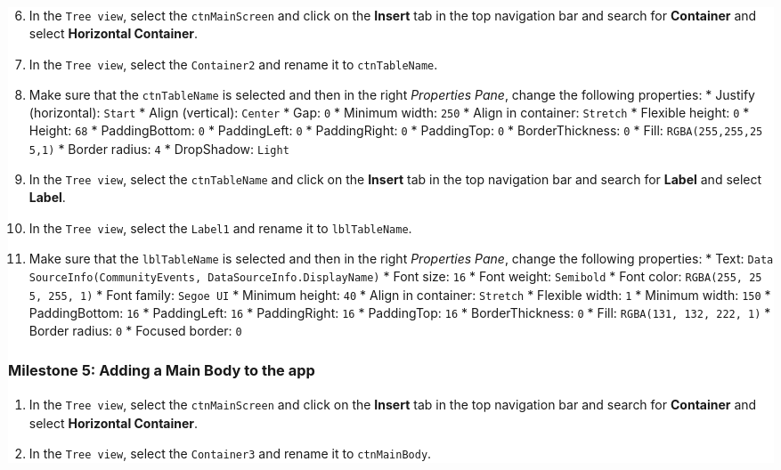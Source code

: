 6. In the ```Tree view```, select the ```ctnMainScreen``` and click on the **Insert** tab in the top navigation bar and search for **Container** and select **Horizontal Container**.

7. In the ```Tree view```, select the ```Container2``` and rename it to ```ctnTableName```.

8. Make sure that the ```ctnTableName``` is selected and then in the right *Properties Pane*, change the following properties:
        * Justify (horizontal): ```Start```
        * Align (vertical): ```Center```
        * Gap: ```0```
        * Minimum width: ```250```
        * Align in container: ```Stretch```
        * Flexible height: ```0```
        * Height: ```68```
        * PaddingBottom: ```0```
        * PaddingLeft: ```0```
        * PaddingRight: ```0```
        * PaddingTop: ```0```
        * BorderThickness: ```0```
        * Fill: ```RGBA(255,255,255,1)```
        * Border radius: ```4```
        * DropShadow: ```Light```

9. In the ```Tree view```, select the ```ctnTableName``` and click on the **Insert** tab in the top navigation bar and search for **Label** and select **Label**.

10. In the ```Tree view```, select the ```Label1``` and rename it to ```lblTableName```.

11. Make sure that the ```lblTableName``` is selected and then in the right *Properties Pane*, change the following properties:
        * Text: ```DataSourceInfo(CommunityEvents, DataSourceInfo.DisplayName)```
        * Font size: ```16```
        * Font weight: ```Semibold```
        * Font color: ```RGBA(255, 255, 255, 1)```
        * Font family: ```Segoe UI```
        * Minimum height: ```40```
        * Align in container: ```Stretch```
        * Flexible width: ```1```
        * Minimum width: ```150```
        * PaddingBottom: ```16```
        * PaddingLeft: ```16```
        * PaddingRight: ```16```
        * PaddingTop: ```16```
        * BorderThickness: ```0```
        * Fill: ```RGBA(131, 132, 222, 1)```
        * Border radius: ```0```
        * Focused border: ```0```

### Milestone 5: Adding a Main Body to the app

1. In the ```Tree view```, select the ```ctnMainScreen``` and click on the **Insert** tab in the top navigation bar and search for **Container** and select **Horizontal Container**.

2. In the ```Tree view```, select the ```Container3``` and rename it to ```ctnMainBody```.
